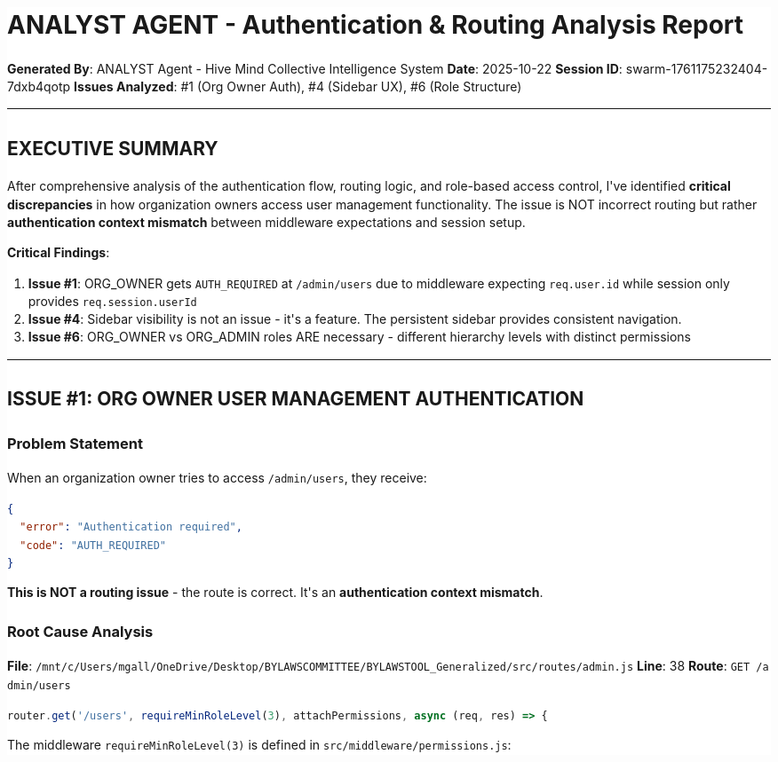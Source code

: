 # ANALYST AGENT - Authentication & Routing Analysis Report

**Generated By**: ANALYST Agent - Hive Mind Collective Intelligence System
**Date**: 2025-10-22
**Session ID**: swarm-1761175232404-7dxb4qotp
**Issues Analyzed**: #1 (Org Owner Auth), #4 (Sidebar UX), #6 (Role Structure)

---

## EXECUTIVE SUMMARY

After comprehensive analysis of the authentication flow, routing logic, and role-based access control, I've identified **critical discrepancies** in how organization owners access user management functionality. The issue is NOT incorrect routing but rather **authentication context mismatch** between middleware expectations and session setup.

**Critical Findings**:
1. **Issue #1**: ORG_OWNER gets `AUTH_REQUIRED` at `/admin/users` due to middleware expecting `req.user.id` while session only provides `req.session.userId`
2. **Issue #4**: Sidebar visibility is not an issue - it's a feature. The persistent sidebar provides consistent navigation.
3. **Issue #6**: ORG_OWNER vs ORG_ADMIN roles ARE necessary - different hierarchy levels with distinct permissions

---

## ISSUE #1: ORG OWNER USER MANAGEMENT AUTHENTICATION

### Problem Statement

When an organization owner tries to access `/admin/users`, they receive:
```json
{
  "error": "Authentication required",
  "code": "AUTH_REQUIRED"
}
```

**This is NOT a routing issue** - the route is correct. It's an **authentication context mismatch**.

### Root Cause Analysis

**File**: `/mnt/c/Users/mgall/OneDrive/Desktop/BYLAWSCOMMITTEE/BYLAWSTOOL_Generalized/src/routes/admin.js`
**Line**: 38
**Route**: `GET /admin/users`

```javascript
router.get('/users', requireMinRoleLevel(3), attachPermissions, async (req, res) => {
```

The middleware `requireMinRoleLevel(3)` is defined in `src/middleware/permissions.js`:

